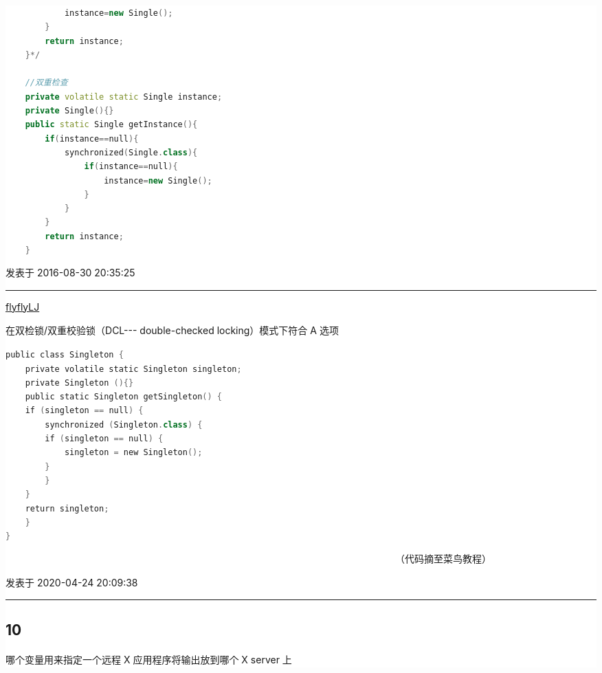 ```cpp
			instance=new Single();
		}
		return instance;
	}*/

	//双重检查
	private volatile static Single instance;
	private Single(){}
	public static Single getInstance(){
		if(instance==null){
			synchronized(Single.class){
				if(instance==null){
					instance=new Single();
				}
			}
		}
		return instance;
	}
```

发表于 2016-08-30 20:35:25

* * *

[flyflyLJ](https://www.nowcoder.com/profile/299451931)

在双检锁/双重校验锁（DCL--- double-checked locking）模式下符合 A 选项

```cpp
public class Singleton {  
    private volatile static Singleton singleton;  
    private Singleton (){}  
    public static Singleton getSingleton() {  
    if (singleton == null) {  
        synchronized (Singleton.class) {  
        if (singleton == null) {  
            singleton = new Singleton();  
        }  
        }  
    }  
    return singleton;  
    }  
}
```

                                                                                                                                                （代码摘至菜鸟教程）

发表于 2020-04-24 20:09:38

* * *

## 10

哪个变量用来指定一个远程 X 应用程序将输出放到哪个 X server 上
